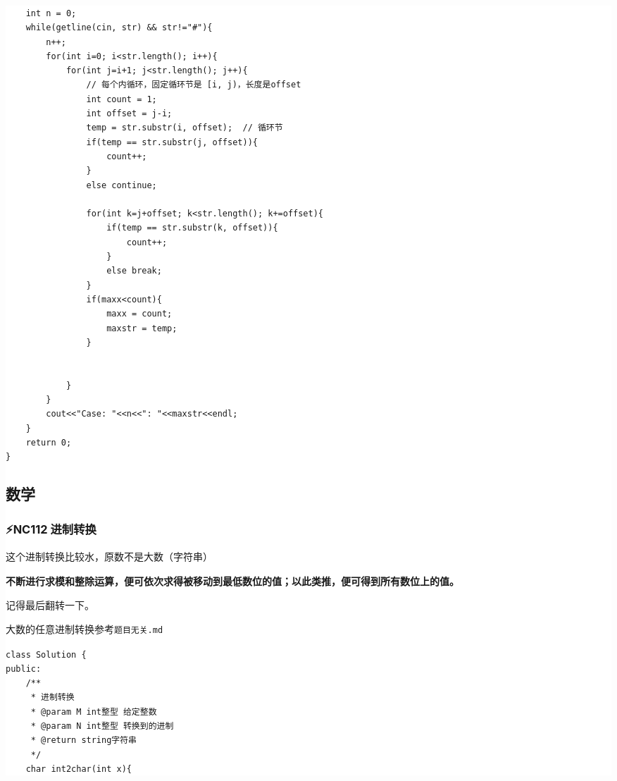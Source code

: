 ```
    int n = 0;
    while(getline(cin, str) && str!="#"){
        n++;
        for(int i=0; i<str.length(); i++){
            for(int j=i+1; j<str.length(); j++){
                // 每个内循环，固定循环节是 [i, j)，长度是offset
                int count = 1;
                int offset = j-i;
                temp = str.substr(i, offset);  // 循环节
                if(temp == str.substr(j, offset)){
                    count++;
                }
                else continue;
                
                for(int k=j+offset; k<str.length(); k+=offset){
                    if(temp == str.substr(k, offset)){
                        count++;
                    }
                    else break;
                }
                if(maxx<count){
                    maxx = count;
                    maxstr = temp;
                }
                
                
            }
        }
        cout<<"Case: "<<n<<": "<<maxstr<<endl;
    }
    return 0;
}

```





## 数学

### ⚡️NC112 进制转换

这个进制转换比较水，原数不是大数（字符串）

**不断进行求模和整除运算，便可依次求得被移动到最低数位的值；以此类推，便可得到所有数位上的值。**

记得最后翻转一下。

大数的任意进制转换参考`题目无关.md`

```
class Solution {
public:
    /**
     * 进制转换
     * @param M int整型 给定整数
     * @param N int整型 转换到的进制
     * @return string字符串
     */
    char int2char(int x){
